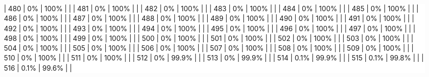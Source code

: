 | 480 | 0% | 100% |  |
| 481 | 0% | 100% |  |
| 482 | 0% | 100% |  |
| 483 | 0% | 100% |  |
| 484 | 0% | 100% |  |
| 485 | 0% | 100% |  |
| 486 | 0% | 100% |  |
| 487 | 0% | 100% |  |
| 488 | 0% | 100% |  |
| 489 | 0% | 100% |  |
| 490 | 0% | 100% |  |
| 491 | 0% | 100% |  |
| 492 | 0% | 100% |  |
| 493 | 0% | 100% |  |
| 494 | 0% | 100% |  |
| 495 | 0% | 100% |  |
| 496 | 0% | 100% |  |
| 497 | 0% | 100% |  |
| 498 | 0% | 100% |  |
| 499 | 0% | 100% |  |
| 500 | 0% | 100% |  |
| 501 | 0% | 100% |  |
| 502 | 0% | 100% |  |
| 503 | 0% | 100% |  |
| 504 | 0% | 100% |  |
| 505 | 0% | 100% |  |
| 506 | 0% | 100% |  |
| 507 | 0% | 100% |  |
| 508 | 0% | 100% |  |
| 509 | 0% | 100% |  |
| 510 | 0% | 100% |  |
| 511 | 0% | 100% |  |
| 512 | 0% | 99.9% |  |
| 513 | 0% | 99.9% |  |
| 514 | 0.1% | 99.9% |  |
| 515 | 0.1% | 99.8% |  |
| 516 | 0.1% | 99.6% |  |